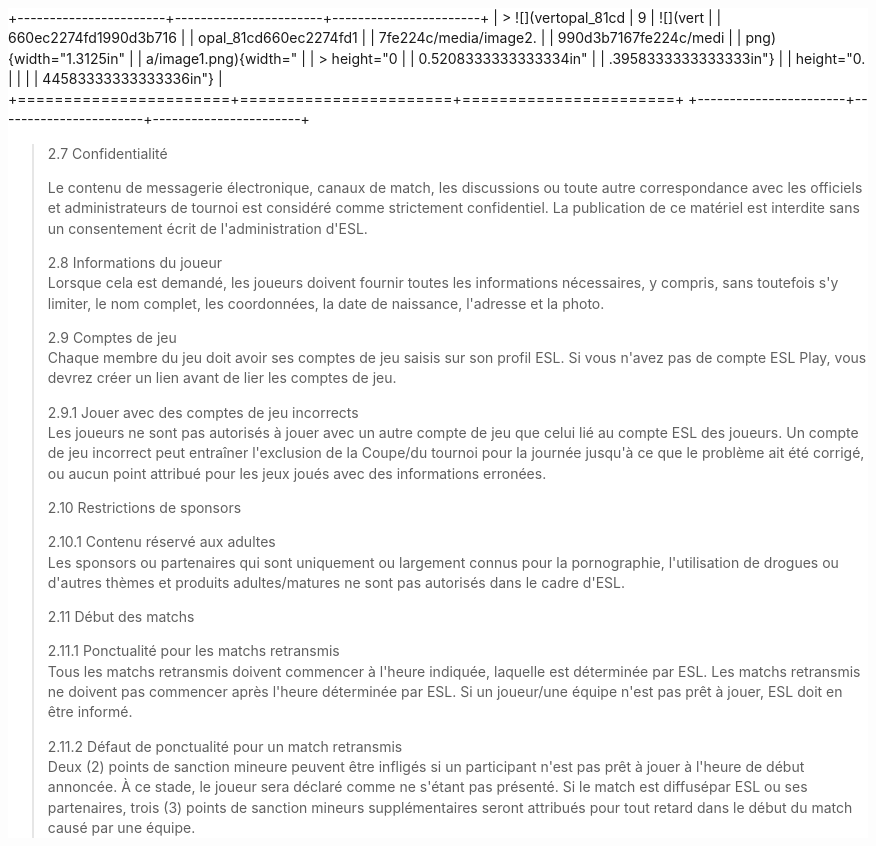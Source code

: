+-----------------------+-----------------------+-----------------------+
| > ![](vertopal_81cd   | 9                     | ![](vert              |
| 660ec2274fd1990d3b716 |                       | opal_81cd660ec2274fd1 |
| 7fe224c/media/image2. |                       | 990d3b7167fe224c/medi |
| png){width="1.3125in" |                       | a/image1.png){width=" |
| > height="0           |                       | 0.5208333333333334in" |
| .3958333333333333in"} |                       | height="0.            |
|                       |                       | 44583333333333336in"} |
+=======================+=======================+=======================+
+-----------------------+-----------------------+-----------------------+

> 2.7 Confidentialité
>
> Le contenu de messagerie électronique, canaux de match, les
> discussions ou toute autre correspondance avec les officiels et
> administrateurs de tournoi est considéré comme strictement
> confidentiel. La publication de ce matériel est interdite sans un
> consentement écrit de l\'administration d\'ESL.
>
> 2.8 Informations du joueur\
> Lorsque cela est demandé, les joueurs doivent fournir toutes les
> informations nécessaires, y compris, sans toutefois s\'y limiter, le
> nom complet, les coordonnées, la date de naissance, l\'adresse et la
> photo.
>
> 2.9 Comptes de jeu\
> Chaque membre du jeu doit avoir ses comptes de jeu saisis sur son
> profil ESL. Si vous n\'avez pas de compte ESL Play, vous devrez créer
> un lien avant de lier les comptes de jeu.
>
> 2.9.1 Jouer avec des comptes de jeu incorrects\
> Les joueurs ne sont pas autorisés à jouer avec un autre compte de jeu
> que celui lié au compte ESL des joueurs. Un compte de jeu incorrect
> peut entraîner l\'exclusion de la Coupe/du tournoi pour la journée
> jusqu\'à ce que le problème ait été corrigé, ou aucun point attribué
> pour les jeux joués avec des informations erronées.
>
> 2.10 Restrictions de sponsors
>
> 2.10.1 Contenu réservé aux adultes\
> Les sponsors ou partenaires qui sont uniquement ou largement connus
> pour la pornographie, l\'utilisation de drogues ou d\'autres thèmes et
> produits adultes/matures ne sont pas autorisés dans le cadre d\'ESL.
>
> 2.11 Début des matchs
>
> 2.11.1 Ponctualité pour les matchs retransmis\
> Tous les matchs retransmis doivent commencer à l\'heure indiquée,
> laquelle est déterminée par ESL. Les matchs retransmis ne doivent pas
> commencer après l\'heure déterminée par ESL. Si un joueur/une équipe
> n\'est pas prêt à jouer, ESL doit en être informé.
>
> 2.11.2 Défaut de ponctualité pour un match retransmis\
> Deux (2) points de sanction mineure peuvent être infligés si un
> participant n\'est pas prêt à jouer à l\'heure de début annoncée. À ce
> stade, le joueur sera déclaré comme ne s\'étant pas présenté. Si le
> match est diffusépar ESL ou ses partenaires, trois (3) points de
> sanction mineurs supplémentaires seront attribués pour tout retard
> dans le début du match causé par une équipe.